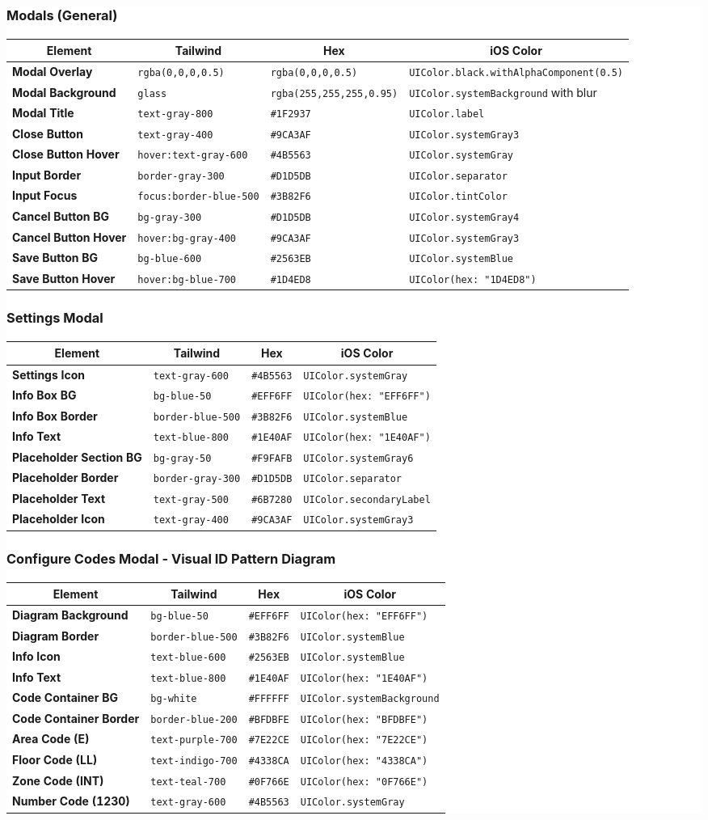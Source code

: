 ### Modals (General)

| Element | Tailwind | Hex | iOS Color |
|---------|----------|-----|-----------|
| **Modal Overlay** | `rgba(0,0,0,0.5)` | `rgba(0,0,0,0.5)` | `UIColor.black.withAlphaComponent(0.5)` |
| **Modal Background** | `glass` | `rgba(255,255,255,0.95)` | `UIColor.systemBackground` with blur |
| **Modal Title** | `text-gray-800` | `#1F2937` | `UIColor.label` |
| **Close Button** | `text-gray-400` | `#9CA3AF` | `UIColor.systemGray3` |
| **Close Button Hover** | `hover:text-gray-600` | `#4B5563` | `UIColor.systemGray` |
| **Input Border** | `border-gray-300` | `#D1D5DB` | `UIColor.separator` |
| **Input Focus** | `focus:border-blue-500` | `#3B82F6` | `UIColor.tintColor` |
| **Cancel Button BG** | `bg-gray-300` | `#D1D5DB` | `UIColor.systemGray4` |
| **Cancel Button Hover** | `hover:bg-gray-400` | `#9CA3AF` | `UIColor.systemGray3` |
| **Save Button BG** | `bg-blue-600` | `#2563EB` | `UIColor.systemBlue` |
| **Save Button Hover** | `hover:bg-blue-700` | `#1D4ED8` | `UIColor(hex: "1D4ED8")` |

### Settings Modal

| Element | Tailwind | Hex | iOS Color |
|---------|----------|-----|-----------|
| **Settings Icon** | `text-gray-600` | `#4B5563` | `UIColor.systemGray` |
| **Info Box BG** | `bg-blue-50` | `#EFF6FF` | `UIColor(hex: "EFF6FF")` |
| **Info Box Border** | `border-blue-500` | `#3B82F6` | `UIColor.systemBlue` |
| **Info Text** | `text-blue-800` | `#1E40AF` | `UIColor(hex: "1E40AF")` |
| **Placeholder Section BG** | `bg-gray-50` | `#F9FAFB` | `UIColor.systemGray6` |
| **Placeholder Border** | `border-gray-300` | `#D1D5DB` | `UIColor.separator` |
| **Placeholder Text** | `text-gray-500` | `#6B7280` | `UIColor.secondaryLabel` |
| **Placeholder Icon** | `text-gray-400` | `#9CA3AF` | `UIColor.systemGray3` |

### Configure Codes Modal - Visual ID Pattern Diagram

| Element | Tailwind | Hex | iOS Color |
|---------|----------|-----|-----------|
| **Diagram Background** | `bg-blue-50` | `#EFF6FF` | `UIColor(hex: "EFF6FF")` |
| **Diagram Border** | `border-blue-500` | `#3B82F6` | `UIColor.systemBlue` |
| **Info Icon** | `text-blue-600` | `#2563EB` | `UIColor.systemBlue` |
| **Info Text** | `text-blue-800` | `#1E40AF` | `UIColor(hex: "1E40AF")` |
| **Code Container BG** | `bg-white` | `#FFFFFF` | `UIColor.systemBackground` |
| **Code Container Border** | `border-blue-200` | `#BFDBFE` | `UIColor(hex: "BFDBFE")` |
| **Area Code (E)** | `text-purple-700` | `#7E22CE` | `UIColor(hex: "7E22CE")` |
| **Floor Code (LL)** | `text-indigo-700` | `#4338CA` | `UIColor(hex: "4338CA")` |
| **Zone Code (INT)** | `text-teal-700` | `#0F766E` | `UIColor(hex: "0F766E")` |
| **Number Code (1230)** | `text-gray-600` | `#4B5563` | `UIColor.systemGray` |